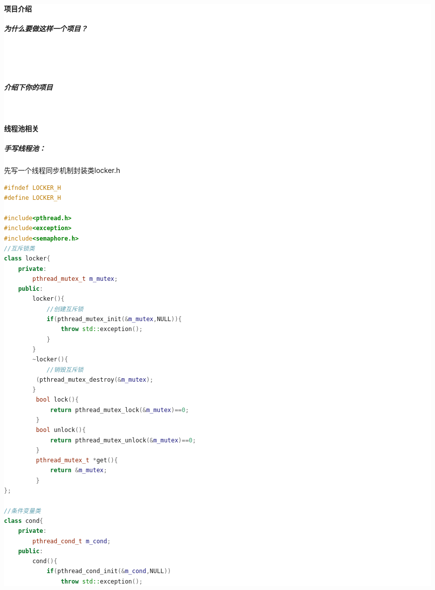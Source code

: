 #### 项目介绍

##### 为什么要做这样一个项目？

​	

```


```



##### 介绍下你的项目

```


```



#### 线程池相关

##### 手写线程池：

先写一个线程同步机制封装类locker.h

```cpp
#ifndef LOCKER_H
#define LOCKER_H

#include<pthread.h>
#include<exception>
#include<semaphore.h>
//互斥锁类
class locker{
	private:
    	pthread_mutex_t m_mutex;
    public:
    	locker(){
            //创建互斥锁
            if(pthread_mutex_init(&m_mutex,NULL)){
                throw std::exception();
            }
        }
    	~locker(){
        	//销毁互斥锁
         (pthread_mutex_destroy(&m_mutex);          
		}
         bool lock(){
             return pthread_mutex_lock(&m_mutex)==0;
         }
         bool unlock(){
             return pthread_mutex_unlock(&m_mutex)==0;
         }
         pthread_mutex_t *get(){
             return &m_mutex;
         }
};

//条件变量类
class cond{
    private:
    	pthread_cond_t m_cond;
    public:
    	cond(){
            if(pthread_cond_init(&m_cond,NULL))
                throw std::exception();
```